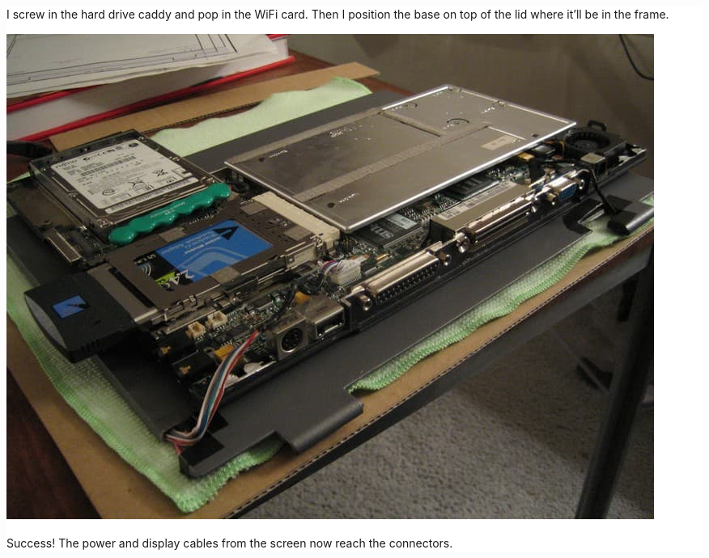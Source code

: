 
I screw in the hard drive caddy and pop in the WiFi card.  Then I position the base on top of the lid where it’ll be in the frame.


![Image 200](../../assets/yalpf/sm/pf-197.jpg)

Success!  The power and display cables from the screen now reach the connectors.

